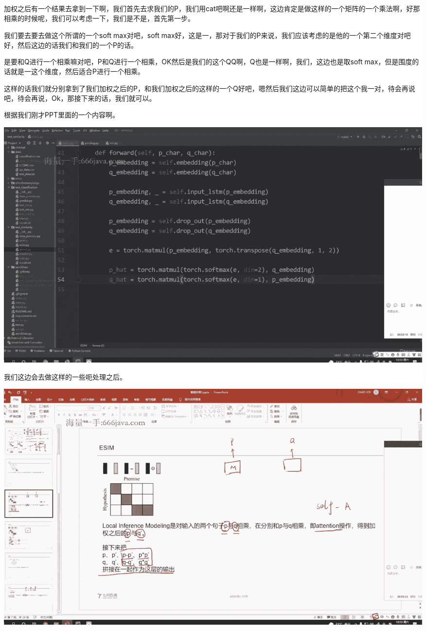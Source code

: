 加权之后有一个结果去拿到一下啊，我们首先去求我们的P，我们用cat吧啊还是一样啊，这边肯定是做这样的一个矩阵的一个乘法啊，好那相乘的时候呢，我们可以考虑一下，我们是不是，首先第一步。

我们要去要去做这个所谓的一个soft max对吧，soft max好，这是一，那对于我们的P来说，我们应该考虑的是他的一个第二个维度对吧好，然后这边的话我们和我们的一个P的话。

是要和Q进行一个相乘嘛对吧，P和Q进行一个相乘，OK然后是我们的这个QQ啊，Q也是一样啊，我们，这边也是取soft max，但是围度的话就是一这个维度，然后适合P进行一个相乘。

这样的话我们就分别拿到了我们加权之后的P，和我们加权之后的这样的一个Q好吧，嗯然后我们这边可以简单的把这个我一对，待会再说吧，待会再说，Ok，那接下来的话，我们就可以。

根据我们刚才PPT里面的一个内容啊。

![](img/347ad5a25058789f8d9bac9917305320_62.png)

我们这边会去做这样的一些呃处理之后。

![](img/347ad5a25058789f8d9bac9917305320_64.png)
